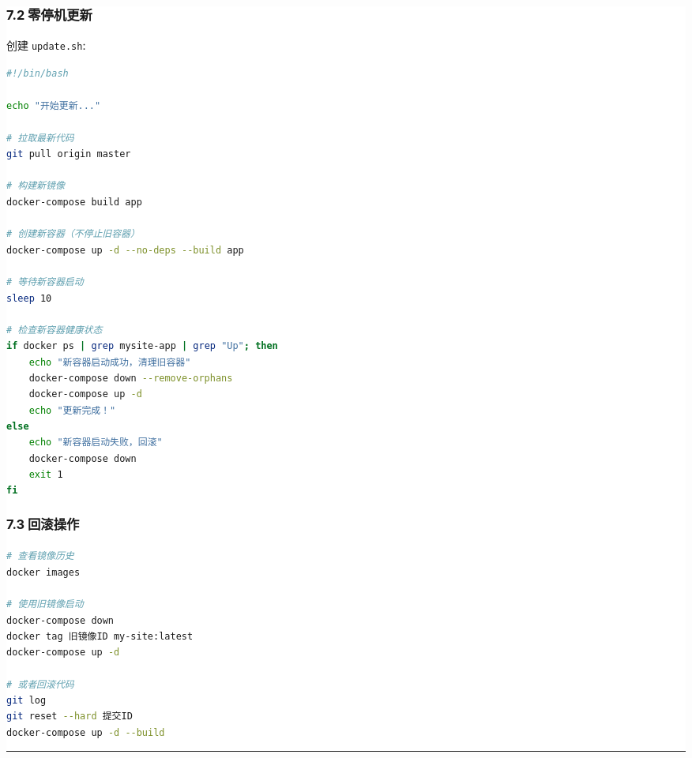 
### 7.2 零停机更新

创建 `update.sh`:
```bash
#!/bin/bash

echo "开始更新..."

# 拉取最新代码
git pull origin master

# 构建新镜像
docker-compose build app

# 创建新容器（不停止旧容器）
docker-compose up -d --no-deps --build app

# 等待新容器启动
sleep 10

# 检查新容器健康状态
if docker ps | grep mysite-app | grep "Up"; then
    echo "新容器启动成功，清理旧容器"
    docker-compose down --remove-orphans
    docker-compose up -d
    echo "更新完成！"
else
    echo "新容器启动失败，回滚"
    docker-compose down
    exit 1
fi
```

### 7.3 回滚操作

```bash
# 查看镜像历史
docker images

# 使用旧镜像启动
docker-compose down
docker tag 旧镜像ID my-site:latest
docker-compose up -d

# 或者回滚代码
git log
git reset --hard 提交ID
docker-compose up -d --build
```

---
